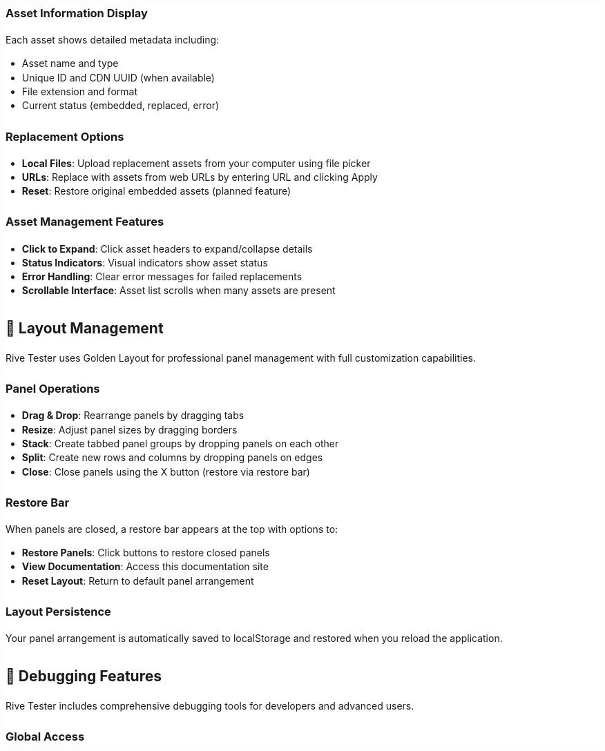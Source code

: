 ### Asset Information Display

Each asset shows detailed metadata including:

- Asset name and type
- Unique ID and CDN UUID (when available)
- File extension and format
- Current status (embedded, replaced, error)

### Replacement Options

- **Local Files**: Upload replacement assets from your computer using file picker
- **URLs**: Replace with assets from web URLs by entering URL and clicking Apply
- **Reset**: Restore original embedded assets (planned feature)

### Asset Management Features

- **Click to Expand**: Click asset headers to expand/collapse details
- **Status Indicators**: Visual indicators show asset status
- **Error Handling**: Clear error messages for failed replacements
- **Scrollable Interface**: Asset list scrolls when many assets are present

## 🔧 Layout Management

Rive Tester uses Golden Layout for professional panel management with full customization capabilities.

### Panel Operations

- **Drag & Drop**: Rearrange panels by dragging tabs
- **Resize**: Adjust panel sizes by dragging borders
- **Stack**: Create tabbed panel groups by dropping panels on each other
- **Split**: Create new rows and columns by dropping panels on edges
- **Close**: Close panels using the X button (restore via restore bar)

### Restore Bar

When panels are closed, a restore bar appears at the top with options to:

- **Restore Panels**: Click buttons to restore closed panels
- **View Documentation**: Access this documentation site
- **Reset Layout**: Return to default panel arrangement

### Layout Persistence

Your panel arrangement is automatically saved to localStorage and restored when you reload the application.

## 🐛 Debugging Features

Rive Tester includes comprehensive debugging tools for developers and advanced users.

### Global Access
